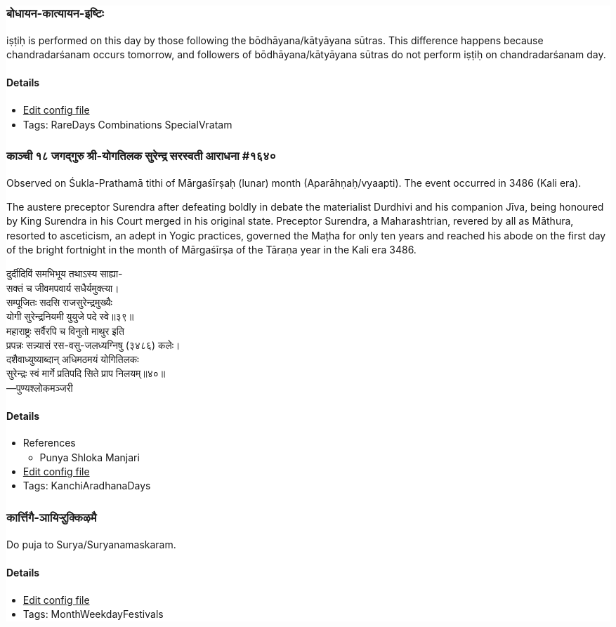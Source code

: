 
### बोधायन-कात्यायन-इष्टिः



iṣṭiḥ is performed on this day by those following the bōdhāyana/kātyāyana sūtras. This difference happens because chandradarśanam occurs tomorrow, and followers of bōdhāyana/kātyāyana sūtras do not perform iṣṭiḥ on chandradarśanam day.

#### Details
- [Edit config file](https://github.com/jyotisham/adyatithi/blob/master/general/description_only/bOdhAyana-kAtyAyana-iSTiH.toml)
- Tags: RareDays Combinations SpecialVratam


### काञ्ची १८ जगद्गुरु श्री-योगतिलक सुरेन्द्र सरस्वती आराधना #१६४०

Observed on Śukla-Prathamā tithi of Mārgaśīrṣaḥ (lunar) month (Aparāhṇaḥ/vyaapti). The event occurred in 3486 (Kali era).  


The austere preceptor Surendra after defeating boldly in debate the materialist Durdhivi and his companion Jīva, being honoured by King Surendra in his Court merged in his original state. Preceptor Surendra, a Maharashtrian, revered by all as Māthura, resorted to asceticism, an adept in Yogic practices, governed the Maṭha for only ten years and reached his abode on the first day of the bright fortnight in the month of Mārgaśīrṣa of the Tāraṇa year in the Kali era 3486.

दुर्दीदिविं समभिभूय तथाऽस्य साह्या-  
सक्तं च जीवमपवार्य सधैर्यमुक्त्या।  
सम्पूजितः सदसि राजसुरेन्द्रमुख्यैः  
योगी सुरेन्द्रनियमी युयुजे पदे स्वे॥३९॥  
महाराष्ट्रः सर्वैरपि च विनुतो माथुर इति  
प्रपन्नः सन्न्यासं रस-वसु-जलध्यग्निषु (३४८६) कलेः।  
दशैवाध्युष्याब्दान् अधिमठमयं योगितिलकः  
सुरेन्द्रः स्वं मार्गे प्रतिपदि सिते प्राप निलयम्॥४०॥  
—पुण्यश्लोकमञ्जरी



#### Details
- References
  - Punya Shloka Manjari
- [Edit config file](https://github.com/jyotisham/adyatithi/blob/master/mahApuruSha/kAnchI-maTha/lunar_month/tithi/09/01/kAJcI_18_jagadguru_zrI~yOgatilaka_surEndra_sarasvatI_ArAdhanA.toml)
- Tags: KanchiAradhanaDays


### कार्त्तिगै-ञायिऱ्ऱुक्किऴमै



Do puja to Surya/Suryanamaskaram.

#### Details
- [Edit config file](https://github.com/jyotisham/adyatithi/blob/master/tamil/description_only/kArttigai~JAyir2r2ukkizhamai.toml)
- Tags: MonthWeekdayFestivals
